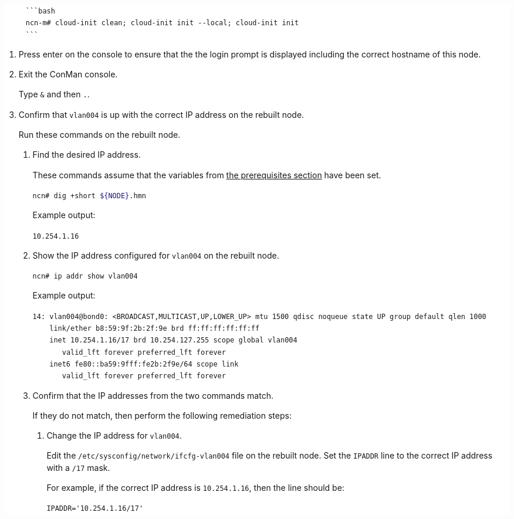          ```bash
         ncn-m# cloud-init clean; cloud-init init --local; cloud-init init
         ```

1. Press enter on the console to ensure that the the login prompt is displayed including the correct hostname of this node.

1. Exit the ConMan console.

   Type `&` and then `.`.

1. Confirm that `vlan004` is up with the correct IP address on the rebuilt node.

   Run these commands on the rebuilt node.

   1. Find the desired IP address.

      These commands assume that the variables from [the prerequisites section](../Rebuild_NCNs.md#Prerequisites) have been set.

      ```bash
      ncn# dig +short ${NODE}.hmn
      ```

      Example output:

      ```text
      10.254.1.16
      ```

   1. Show the IP address configured for `vlan004` on the rebuilt node.

      ```bash
      ncn# ip addr show vlan004
      ```

      Example output:

      ```text
      14: vlan004@bond0: <BROADCAST,MULTICAST,UP,LOWER_UP> mtu 1500 qdisc noqueue state UP group default qlen 1000
          link/ether b8:59:9f:2b:2f:9e brd ff:ff:ff:ff:ff:ff
          inet 10.254.1.16/17 brd 10.254.127.255 scope global vlan004
             valid_lft forever preferred_lft forever
          inet6 fe80::ba59:9fff:fe2b:2f9e/64 scope link
             valid_lft forever preferred_lft forever
      ```

   1. Confirm that the IP addresses from the two commands match.

      If they do not match, then perform the following remediation steps:

      1. Change the IP address for `vlan004`.

         Edit the `/etc/sysconfig/network/ifcfg-vlan004` file on the rebuilt node.
         Set the `IPADDR` line to the correct IP address with a `/17` mask.

         For example, if the correct IP address is `10.254.1.16`, then the line should be:

         ```text
         IPADDR='10.254.1.16/17'
         ```
